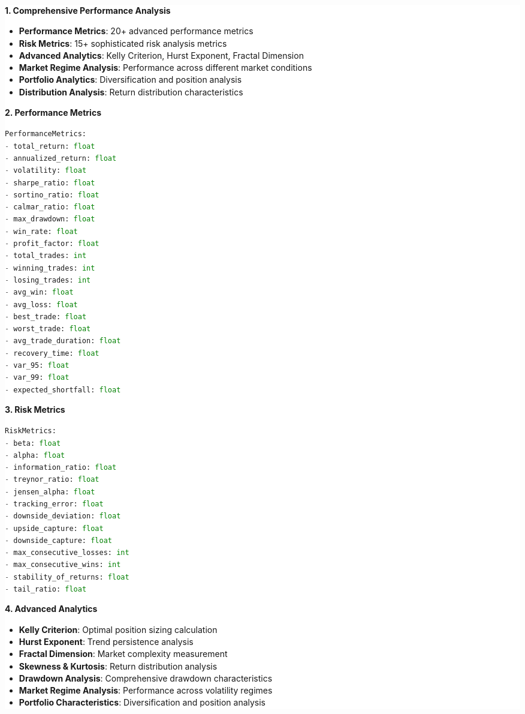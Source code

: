 **1. Comprehensive Performance Analysis**
- **Performance Metrics**: 20+ advanced performance metrics
- **Risk Metrics**: 15+ sophisticated risk analysis metrics
- **Advanced Analytics**: Kelly Criterion, Hurst Exponent, Fractal Dimension
- **Market Regime Analysis**: Performance across different market conditions
- **Portfolio Analytics**: Diversification and position analysis
- **Distribution Analysis**: Return distribution characteristics

**2. Performance Metrics**
```python
PerformanceMetrics:
- total_return: float
- annualized_return: float
- volatility: float
- sharpe_ratio: float
- sortino_ratio: float
- calmar_ratio: float
- max_drawdown: float
- win_rate: float
- profit_factor: float
- total_trades: int
- winning_trades: int
- losing_trades: int
- avg_win: float
- avg_loss: float
- best_trade: float
- worst_trade: float
- avg_trade_duration: float
- recovery_time: float
- var_95: float
- var_99: float
- expected_shortfall: float
```

**3. Risk Metrics**
```python
RiskMetrics:
- beta: float
- alpha: float
- information_ratio: float
- treynor_ratio: float
- jensen_alpha: float
- tracking_error: float
- downside_deviation: float
- upside_capture: float
- downside_capture: float
- max_consecutive_losses: int
- max_consecutive_wins: int
- stability_of_returns: float
- tail_ratio: float
```

**4. Advanced Analytics**
- **Kelly Criterion**: Optimal position sizing calculation
- **Hurst Exponent**: Trend persistence analysis
- **Fractal Dimension**: Market complexity measurement
- **Skewness & Kurtosis**: Return distribution analysis
- **Drawdown Analysis**: Comprehensive drawdown characteristics
- **Market Regime Analysis**: Performance across volatility regimes
- **Portfolio Characteristics**: Diversification and position analysis
